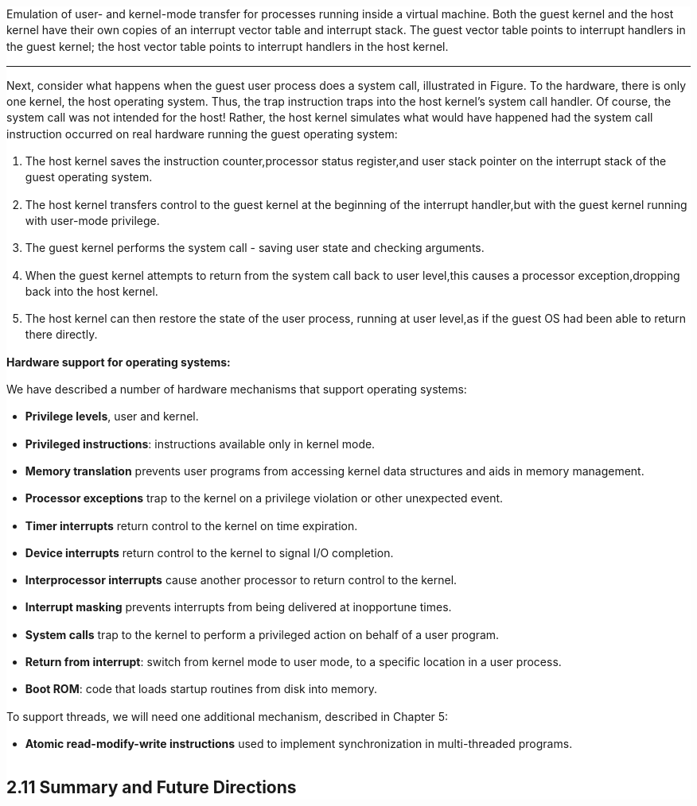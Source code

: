 Emulation of user- and kernel-mode transfer for processes running inside a virtual machine. Both the guest kernel and the host kernel have their own copies of an interrupt vector table and interrupt stack. The guest vector table points to interrupt handlers in the guest kernel; the host vector table points to interrupt handlers in the host kernel.

---

Next, consider what happens when the guest user process does a system call, illustrated in Figure. To the hardware, there is only one kernel, the host operating system. Thus, the trap instruction traps into the host kernel’s system call handler. Of course, the system call was not intended for the host! Rather, the host kernel simulates what would have happened had the system call instruction occurred on real hardware running the guest operating system:

1. The host kernel saves the instruction counter,processor status register,and user stack pointer on the interrupt stack of the guest operating system.

1. The host kernel transfers control to the guest kernel at the beginning of the interrupt handler,but with the guest kernel running with user-mode privilege.

1. The guest kernel performs the system call - saving user state and checking arguments.

1. When the guest kernel attempts to return from the system call back to user level,this causes a processor exception,dropping back into the host kernel.

1. The host kernel can then restore the state of the user process, running at user level,as if the guest OS had been able to return there directly.

**Hardware support for operating systems:**

We have described a number of hardware mechanisms that support operating systems:

- **Privilege levels**, user and kernel.

- **Privileged instructions**: instructions available only in kernel mode.

- **Memory translation** prevents user programs from accessing kernel data structures and aids in memory management.

- **Processor exceptions** trap to the kernel on a privilege violation or other unexpected event.

- **Timer interrupts** return control to the kernel on time expiration.

- **Device interrupts** return control to the kernel to signal I/O completion.

- **Interprocessor interrupts** cause another processor to return control to the kernel.

- **Interrupt masking** prevents interrupts from being delivered at inopportune times.

- **System calls** trap to the kernel to perform a privileged action on behalf of a user program.

- **Return from interrupt**: switch from kernel mode to user mode, to a specific location in a user process.

- **Boot ROM**: code that loads startup routines from disk into memory.

To support threads, we will need one additional mechanism, described in Chapter 5:
- **Atomic read-modify-write instructions** used to implement synchronization in multi-threaded programs.

## 2.11 Summary and Future Directions
